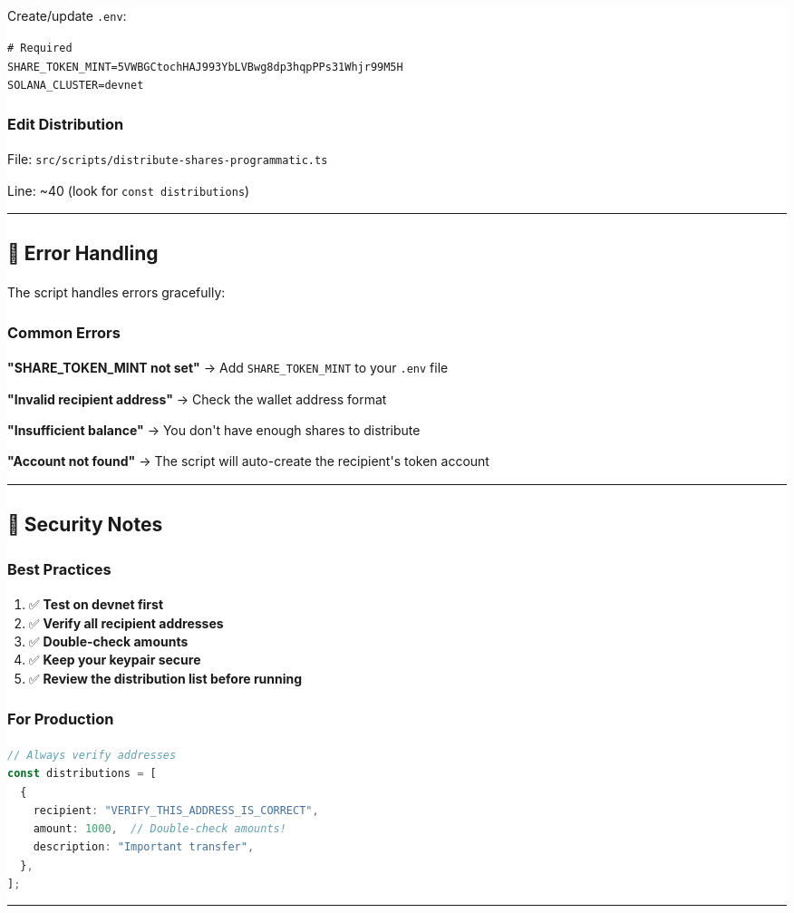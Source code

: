Create/update `.env`:

```env
# Required
SHARE_TOKEN_MINT=5VWBGCtochHAJ993YbLVBwg8dp3hqpPPs31Whjr99M5H
SOLANA_CLUSTER=devnet
```

### Edit Distribution

File: `src/scripts/distribute-shares-programmatic.ts`

Line: ~40 (look for `const distributions`)

---

## 🚨 Error Handling

The script handles errors gracefully:

### Common Errors

**"SHARE_TOKEN_MINT not set"**
→ Add `SHARE_TOKEN_MINT` to your `.env` file

**"Invalid recipient address"**
→ Check the wallet address format

**"Insufficient balance"**
→ You don't have enough shares to distribute

**"Account not found"**
→ The script will auto-create the recipient's token account

---

## 🔐 Security Notes

### Best Practices

1. ✅ **Test on devnet first**
2. ✅ **Verify all recipient addresses**
3. ✅ **Double-check amounts**
4. ✅ **Keep your keypair secure**
5. ✅ **Review the distribution list before running**

### For Production

```typescript
// Always verify addresses
const distributions = [
  {
    recipient: "VERIFY_THIS_ADDRESS_IS_CORRECT",
    amount: 1000,  // Double-check amounts!
    description: "Important transfer",
  },
];
```

---